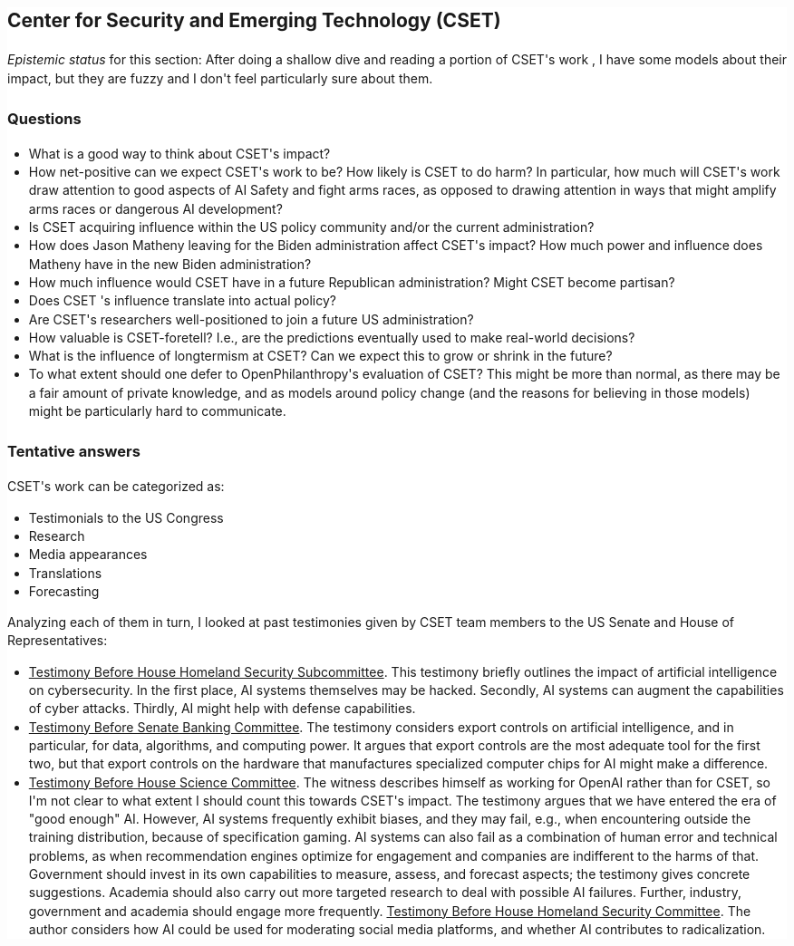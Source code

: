 
## Center for Security and Emerging Technology (CSET)

_Epistemic status_ for this section: After doing a shallow dive and reading a portion of CSET's work , I have some models about their impact, but they are fuzzy and I don't feel particularly sure about them.

### Questions

*   What is a good way to think about CSET's impact?
*   How net-positive can we expect CSET's work to be? How likely is CSET to do harm? In particular, how much will CSET's work draw attention to good aspects of AI Safety and fight arms races, as opposed to drawing attention in ways that might amplify arms races or dangerous AI development?
*   Is CSET acquiring influence within the US policy community and/or the current administration?
*   How does Jason Matheny leaving for the Biden administration affect CSET's impact? How much power and influence does Matheny have in the new Biden administration?
*   How much influence would CSET have in a future Republican administration? Might CSET become partisan?
*   Does CSET 's influence translate into actual policy?
*   Are CSET's researchers well-positioned to join a future US administration?
*   How valuable is CSET-foretell? I.e., are the predictions eventually used to make real-world decisions?
*   What is the influence of longtermism at CSET? Can we expect this to grow or shrink in the future?
*   To what extent should one defer to OpenPhilanthropy's evaluation of CSET? This might be more than normal, as there may be a fair amount of private knowledge, and as models around policy change (and the reasons for believing in those models) might be particularly hard to communicate.

### Tentative answers

CSET's work can be categorized as:

*   Testimonials to the US Congress
*   Research
*   Media appearances
*   Translations
*   Forecasting

Analyzing each of them in turn, I looked at past testimonies given by CSET team members to the US Senate and House of Representatives:

*   [Testimony Before House Homeland Security Subcommittee](https://cset.georgetown.edu/publication/maintaining-the-ai-chip-competitive-advantage-of-the-united-states-and-its-allies/). This testimony briefly outlines the impact of artificial intelligence on cybersecurity. In the first place, AI systems themselves may be hacked. Secondly, AI systems can augment the capabilities of cyber attacks. Thirdly, AI might help with defense capabilities.
*   [Testimony Before Senate Banking Committee](https://cset.georgetown.edu/publication/cset-testimony-before-senate-banking-committee/). The testimony considers export controls on artificial intelligence, and in particular, for data, algorithms, and computing power. It argues that export controls are the most adequate tool for the first two, but that export controls on the hardware that manufactures specialized computer chips for AI might make a difference.
*   [Testimony Before House Science Committee](https://cset.georgetown.edu/publication/cset-testimony-before-house-science-committee/). The witness describes himself as working for OpenAI rather than for CSET, so I'm not clear to what extent I should count this towards CSET's impact. The testimony argues that we have entered the era of "good enough" AI. However, AI systems frequently exhibit biases, and they may fail, e.g., when encountering outside the training distribution, because of specification gaming. AI systems can also fail as a combination of human error and technical problems, as when recommendation engines optimize for engagement and companies are indifferent to the harms of that. Government should invest in its own capabilities to measure, assess, and forecast aspects; the testimony gives concrete suggestions. Academia should also carry out more targeted research to deal with possible AI failures. Further, industry, government and academia should engage more frequently. [Testimony Before House Homeland Security Committee](https://cset.georgetown.edu/publication/cset-testimony-before-house-homeland-security-committee/). The author considers how AI could be used for moderating social media platforms, and whether AI contributes to radicalization.